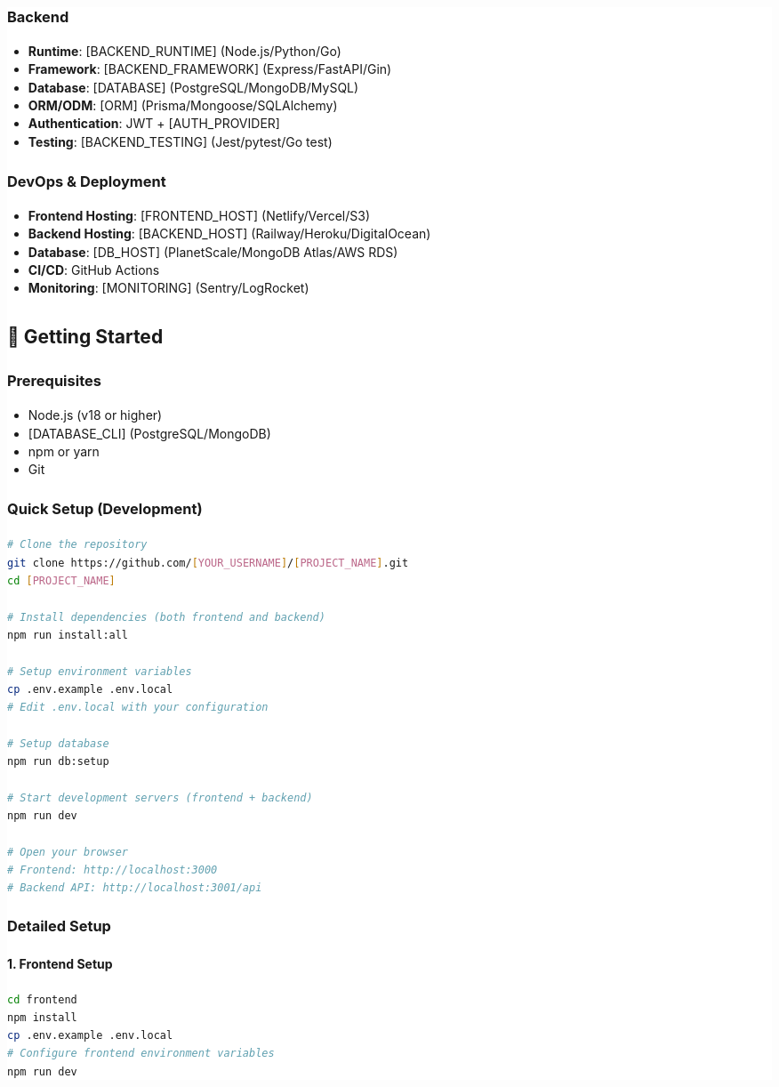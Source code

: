 ### Backend
- **Runtime**: [BACKEND_RUNTIME] (Node.js/Python/Go)
- **Framework**: [BACKEND_FRAMEWORK] (Express/FastAPI/Gin)
- **Database**: [DATABASE] (PostgreSQL/MongoDB/MySQL)
- **ORM/ODM**: [ORM] (Prisma/Mongoose/SQLAlchemy)
- **Authentication**: JWT + [AUTH_PROVIDER]
- **Testing**: [BACKEND_TESTING] (Jest/pytest/Go test)

### DevOps & Deployment
- **Frontend Hosting**: [FRONTEND_HOST] (Netlify/Vercel/S3)
- **Backend Hosting**: [BACKEND_HOST] (Railway/Heroku/DigitalOcean)
- **Database**: [DB_HOST] (PlanetScale/MongoDB Atlas/AWS RDS)
- **CI/CD**: GitHub Actions
- **Monitoring**: [MONITORING] (Sentry/LogRocket)

## 🚀 Getting Started

### Prerequisites
- Node.js (v18 or higher)
- [DATABASE_CLI] (PostgreSQL/MongoDB)
- npm or yarn
- Git

### Quick Setup (Development)
```bash
# Clone the repository
git clone https://github.com/[YOUR_USERNAME]/[PROJECT_NAME].git
cd [PROJECT_NAME]

# Install dependencies (both frontend and backend)
npm run install:all

# Setup environment variables
cp .env.example .env.local
# Edit .env.local with your configuration

# Setup database
npm run db:setup

# Start development servers (frontend + backend)
npm run dev

# Open your browser
# Frontend: http://localhost:3000
# Backend API: http://localhost:3001/api
```

### Detailed Setup

#### 1. Frontend Setup
```bash
cd frontend
npm install
cp .env.example .env.local
# Configure frontend environment variables
npm run dev
```
